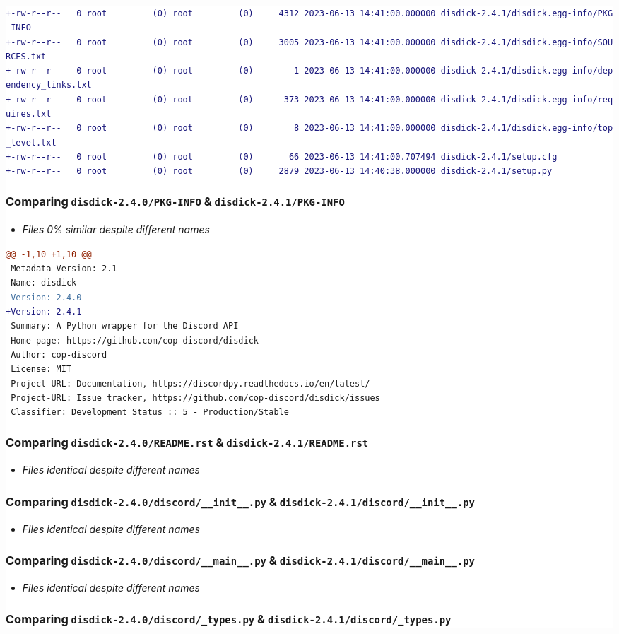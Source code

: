 ```diff
+-rw-r--r--   0 root         (0) root         (0)     4312 2023-06-13 14:41:00.000000 disdick-2.4.1/disdick.egg-info/PKG-INFO
+-rw-r--r--   0 root         (0) root         (0)     3005 2023-06-13 14:41:00.000000 disdick-2.4.1/disdick.egg-info/SOURCES.txt
+-rw-r--r--   0 root         (0) root         (0)        1 2023-06-13 14:41:00.000000 disdick-2.4.1/disdick.egg-info/dependency_links.txt
+-rw-r--r--   0 root         (0) root         (0)      373 2023-06-13 14:41:00.000000 disdick-2.4.1/disdick.egg-info/requires.txt
+-rw-r--r--   0 root         (0) root         (0)        8 2023-06-13 14:41:00.000000 disdick-2.4.1/disdick.egg-info/top_level.txt
+-rw-r--r--   0 root         (0) root         (0)       66 2023-06-13 14:41:00.707494 disdick-2.4.1/setup.cfg
+-rw-r--r--   0 root         (0) root         (0)     2879 2023-06-13 14:40:38.000000 disdick-2.4.1/setup.py
```

### Comparing `disdick-2.4.0/PKG-INFO` & `disdick-2.4.1/PKG-INFO`

 * *Files 0% similar despite different names*

```diff
@@ -1,10 +1,10 @@
 Metadata-Version: 2.1
 Name: disdick
-Version: 2.4.0
+Version: 2.4.1
 Summary: A Python wrapper for the Discord API
 Home-page: https://github.com/cop-discord/disdick
 Author: cop-discord
 License: MIT
 Project-URL: Documentation, https://discordpy.readthedocs.io/en/latest/
 Project-URL: Issue tracker, https://github.com/cop-discord/disdick/issues
 Classifier: Development Status :: 5 - Production/Stable
```

### Comparing `disdick-2.4.0/README.rst` & `disdick-2.4.1/README.rst`

 * *Files identical despite different names*

### Comparing `disdick-2.4.0/discord/__init__.py` & `disdick-2.4.1/discord/__init__.py`

 * *Files identical despite different names*

### Comparing `disdick-2.4.0/discord/__main__.py` & `disdick-2.4.1/discord/__main__.py`

 * *Files identical despite different names*

### Comparing `disdick-2.4.0/discord/_types.py` & `disdick-2.4.1/discord/_types.py`
